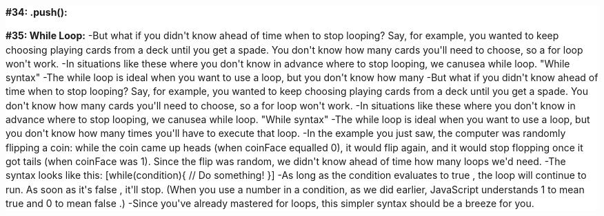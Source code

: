 <b>#34: .push():</b>

<b>#35: While Loop:</b>
-But what if you didn't know ahead of time when to stop looping? Say, for example,
you wanted to keep choosing playing cards from a deck until you get a spade. You don't know how many cards you'll need to choose, so a for loop won't work.
-In situations like these where you don't know in advance where to stop looping, we canusea while loop.
"While syntax"
-The while loop is ideal when you want to use a loop, but you don't know how many
-But what if you didn't know ahead of time when to stop looping? Say, for example,
you wanted to keep choosing playing cards from a deck until you get a spade. You don't know how many cards you'll need to choose, so a for loop won't work.
-In situations like these where you don't know in advance where to stop looping, we canusea while loop.
"While syntax"
-The while loop is ideal when you want to use a loop, but you don't know how many times you'll have to execute that loop.
-In the example you just saw, the computer was randomly flipping a coin: while the coin came up heads (when coinFace equalled 0), it would flip again, and it would stop flopping once it got tails (when coinFace was 1). Since the flip was random, we didn't know ahead of time how many loops we'd need.
-The syntax looks like this: [while(condition){
// Do something! }]
-As long as the condition evaluates to true , the loop will continue to run. As soon as it's false , it'll stop. (When you use a number in a condition, as we did earlier, JavaScript understands 1 to mean true and 0 to mean false .)
-Since you've already mastered for loops, this simpler syntax should be a breeze for you.
